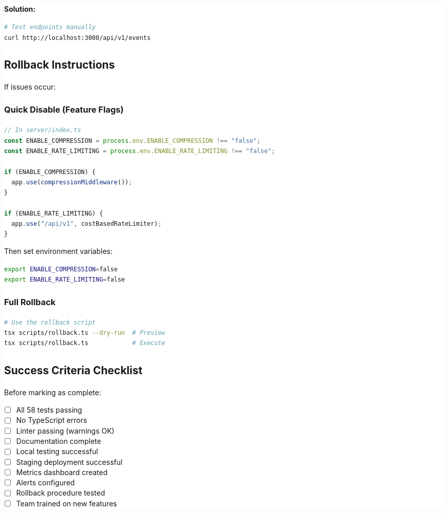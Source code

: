 **Solution:**

```bash
# Test endpoints manually
curl http://localhost:3000/api/v1/events
```

## Rollback Instructions

If issues occur:

### Quick Disable (Feature Flags)

```typescript
// In server/index.ts
const ENABLE_COMPRESSION = process.env.ENABLE_COMPRESSION !== "false";
const ENABLE_RATE_LIMITING = process.env.ENABLE_RATE_LIMITING !== "false";

if (ENABLE_COMPRESSION) {
  app.use(compressionMiddleware());
}

if (ENABLE_RATE_LIMITING) {
  app.use("/api/v1", costBasedRateLimiter);
}
```

Then set environment variables:

```bash
export ENABLE_COMPRESSION=false
export ENABLE_RATE_LIMITING=false
```

### Full Rollback

```bash
# Use the rollback script
tsx scripts/rollback.ts --dry-run  # Preview
tsx scripts/rollback.ts            # Execute
```

## Success Criteria Checklist

Before marking as complete:

- [ ] All 58 tests passing
- [ ] No TypeScript errors
- [ ] Linter passing (warnings OK)
- [ ] Documentation complete
- [ ] Local testing successful
- [ ] Staging deployment successful
- [ ] Metrics dashboard created
- [ ] Alerts configured
- [ ] Rollback procedure tested
- [ ] Team trained on new features
